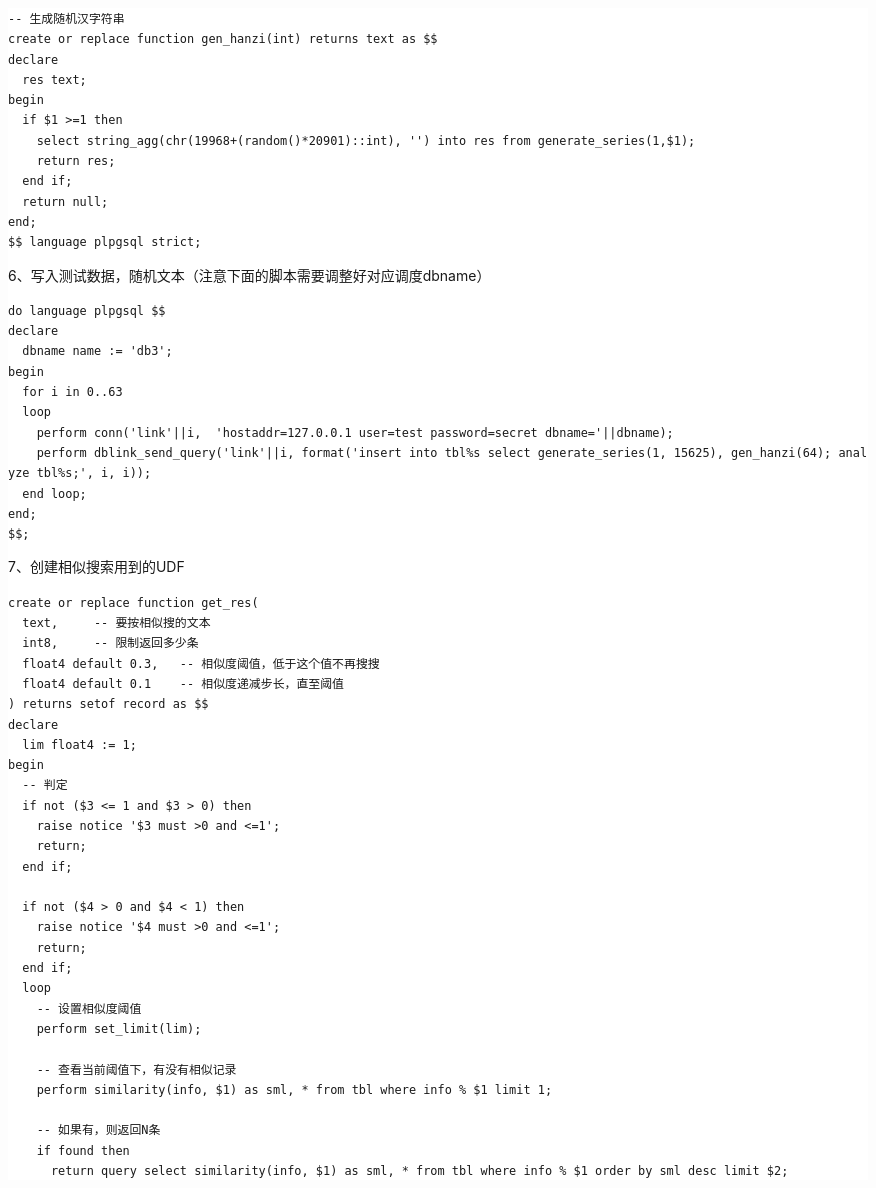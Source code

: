 ```  
-- 生成随机汉字符串      
create or replace function gen_hanzi(int) returns text as $$      
declare      
  res text;      
begin      
  if $1 >=1 then      
    select string_agg(chr(19968+(random()*20901)::int), '') into res from generate_series(1,$1);      
    return res;      
  end if;      
  return null;      
end;      
$$ language plpgsql strict;      
```  
  
6、写入测试数据，随机文本（注意下面的脚本需要调整好对应调度dbname）  
  
```  
do language plpgsql $$    
declare    
  dbname name := 'db3';  
begin    
  for i in 0..63    
  loop    
    perform conn('link'||i,  'hostaddr=127.0.0.1 user=test password=secret dbname='||dbname);     
    perform dblink_send_query('link'||i, format('insert into tbl%s select generate_series(1, 15625), gen_hanzi(64); analyze tbl%s;', i, i));    
  end loop;    
end;    
$$;    
```  
  
7、创建相似搜索用到的UDF  
  
```    
create or replace function get_res(  
  text,     -- 要按相似搜的文本  
  int8,     -- 限制返回多少条  
  float4 default 0.3,   -- 相似度阈值，低于这个值不再搜搜  
  float4 default 0.1    -- 相似度递减步长，直至阈值  
) returns setof record as $$    
declare    
  lim float4 := 1;    
begin    
  -- 判定  
  if not ($3 <= 1 and $3 > 0) then   
    raise notice '$3 must >0 and <=1';  
    return;  
  end if;  
    
  if not ($4 > 0 and $4 < 1) then  
    raise notice '$4 must >0 and <=1';  
    return;  
  end if;  
  loop    
    -- 设置相似度阈值    
    perform set_limit(lim);    
        
    -- 查看当前阈值下，有没有相似记录    
    perform similarity(info, $1) as sml, * from tbl where info % $1 limit 1;    
        
    -- 如果有，则返回N条    
    if found then    
      return query select similarity(info, $1) as sml, * from tbl where info % $1 order by sml desc limit $2;    
```